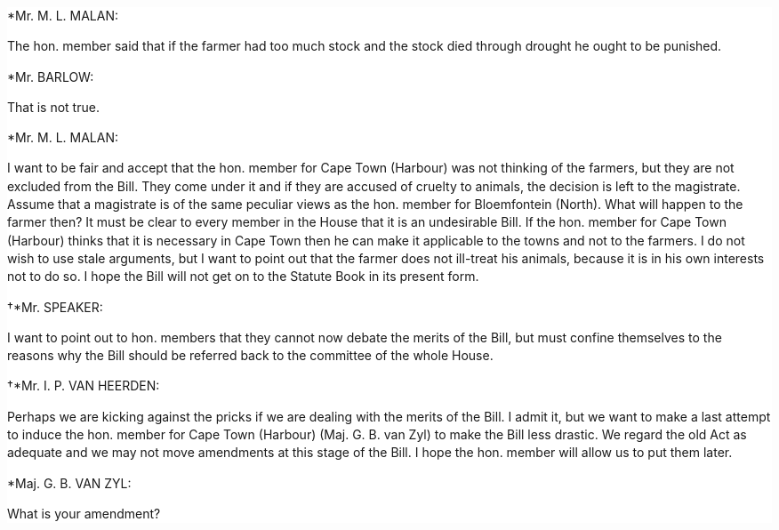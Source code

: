 <from>*Mr. <person refersTo="hansard_za">M. L. MALAN</person>:</from>

<p>The hon. member said that if the farmer had too much stock and the stock died through drought he ought to be punished.</p>

</speech>

<speech by="#barlow">

<from>*Mr. <person refersTo="hansard_za">BARLOW</person>:</from>

<p>That is not true.</p>

</speech>

<speech by="#malan">

<from>*Mr. <person refersTo="hansard_za">M. L. MALAN</person>:</from>

<p>I want to be fair and accept that the hon. member for Cape Town (Harbour) was not thinking of the farmers, but they are not excluded from the Bill. They come under it and if they are accused of cruelty to animals, the decision is left to the magistrate. Assume that a magistrate is of the same peculiar views as the hon. member for Bloemfontein (North). What will happen to the farmer then? It must be clear to every member in the House that it is an undesirable Bill. If the hon. member for Cape Town (Harbour) thinks that it is necessary in Cape Town then he can make it applicable to the towns and not to the farmers. I do not wish to use stale arguments, but I want to point out that the farmer does not ill-treat his animals, because it is in his own interests not to do so. I hope the Bill will not get on to the Statute Book in its present form.</p>

</speech>

<speech by="#speaker">

<from>&#x2020;*Mr. <person refersTo="hansard_za">SPEAKER</person>:</from>

<p>I want to point out to hon. members that they cannot now debate the merits of the Bill, but must confine themselves to the reasons why the Bill should be referred back to the committee of the whole House.</p>

</speech>

<speech by="#van_heerden">

<from>&#x2020;*Mr. <person refersTo="hansard_za">I. P. VAN HEERDEN</person>:</from>

<p>Perhaps we are kicking against the pricks if we are dealing with the merits of the Bill. I admit it, but we want to make a last attempt to induce the hon. member for Cape Town (Harbour) (Maj. G. B. van Zyl) to make the Bill less drastic. We regard the old Act as adequate and we may not move amendments at this stage of the Bill. I hope the hon. member will allow us to put them later.</p>

</speech>

<speech by="#van_zyl">

<from>*Maj. <person refersTo="hansard_za">G. B. VAN ZYL</person>:</from>

<p>What is your amendment?</p>

</speech>

<speech by="#van_heerden">
